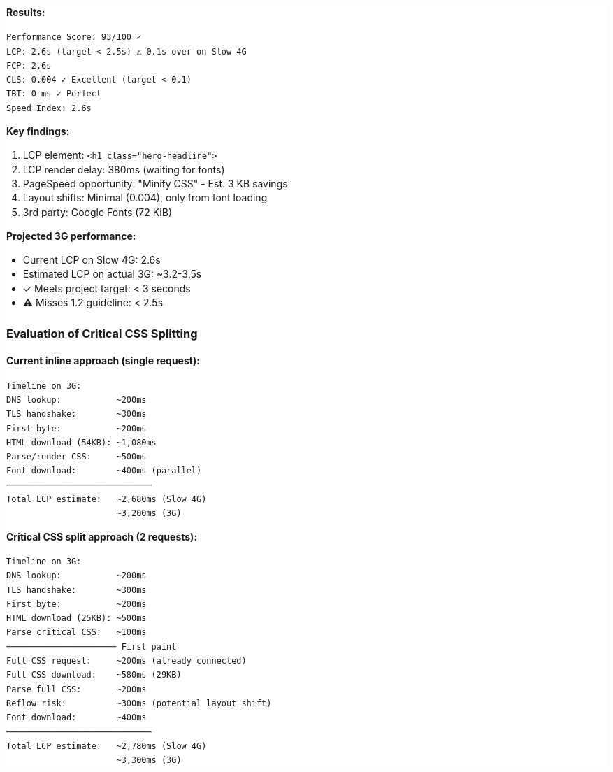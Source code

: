 **Results:**
```
Performance Score: 93/100 ✓
LCP: 2.6s (target < 2.5s) ⚠️ 0.1s over on Slow 4G
FCP: 2.6s
CLS: 0.004 ✓ Excellent (target < 0.1)
TBT: 0 ms ✓ Perfect
Speed Index: 2.6s
```

**Key findings:**
1. LCP element: `<h1 class="hero-headline">`
2. LCP render delay: 380ms (waiting for fonts)
3. PageSpeed opportunity: "Minify CSS" - Est. 3 KB savings
4. Layout shifts: Minimal (0.004), only from font loading
5. 3rd party: Google Fonts (72 KiB)

**Projected 3G performance:**
- Current LCP on Slow 4G: 2.6s
- Estimated LCP on actual 3G: ~3.2-3.5s
- ✓ Meets project target: < 3 seconds
- ⚠️ Misses 1.2 guideline: < 2.5s

### Evaluation of Critical CSS Splitting

**Current inline approach (single request):**
```
Timeline on 3G:
DNS lookup:           ~200ms
TLS handshake:        ~300ms
First byte:           ~200ms
HTML download (54KB): ~1,080ms
Parse/render CSS:     ~500ms
Font download:        ~400ms (parallel)
─────────────────────────────
Total LCP estimate:   ~2,680ms (Slow 4G)
                      ~3,200ms (3G)
```

**Critical CSS split approach (2 requests):**
```
Timeline on 3G:
DNS lookup:           ~200ms
TLS handshake:        ~300ms
First byte:           ~200ms
HTML download (25KB): ~500ms
Parse critical CSS:   ~100ms
────────────────────── First paint
Full CSS request:     ~200ms (already connected)
Full CSS download:    ~580ms (29KB)
Parse full CSS:       ~200ms
Reflow risk:          ~300ms (potential layout shift)
Font download:        ~400ms
─────────────────────────────
Total LCP estimate:   ~2,780ms (Slow 4G)
                      ~3,300ms (3G)
```
